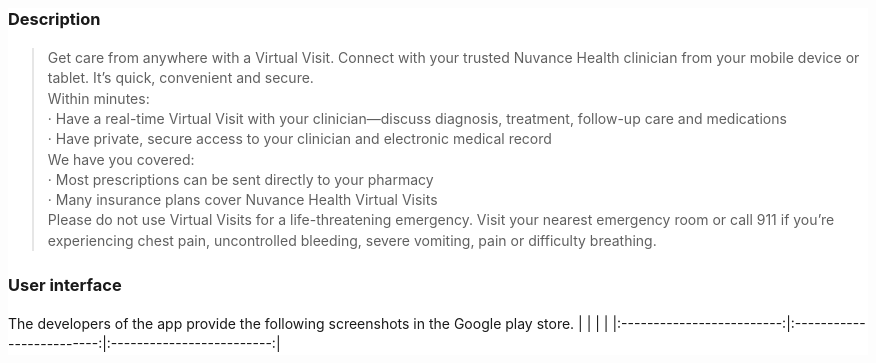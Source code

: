 ### Description
> Get care from anywhere with a Virtual Visit. Connect with your trusted Nuvance Health clinician from your mobile device or tablet. It’s quick, convenient and secure.
<br>Within minutes:
<br>· Have a real-time Virtual Visit with your clinician—discuss diagnosis, treatment, follow-up care and medications
<br>· Have private, secure access to your clinician and electronic medical record
<br>We have you covered:
<br>· Most prescriptions can be sent directly to your pharmacy
<br>· Many insurance plans cover Nuvance Health Virtual Visits
<br>Please do not use Virtual Visits for a life-threatening emergency. Visit your nearest emergency room or call 911 if you’re experiencing chest pain, uncontrolled bleeding, severe vomiting, pain or difficulty breathing.


### User interface
The developers of the app provide the following screenshots in the Google play store.
| | | |
|:-------------------------:|:-------------------------:|:-------------------------:|